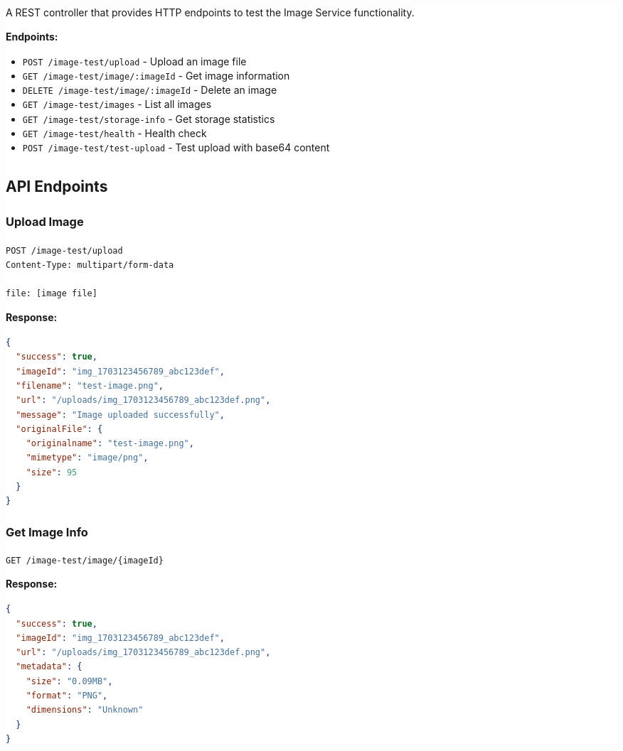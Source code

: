 A REST controller that provides HTTP endpoints to test the Image Service functionality.

**Endpoints:**

- `POST /image-test/upload` - Upload an image file
- `GET /image-test/image/:imageId` - Get image information
- `DELETE /image-test/image/:imageId` - Delete an image
- `GET /image-test/images` - List all images
- `GET /image-test/storage-info` - Get storage statistics
- `GET /image-test/health` - Health check
- `POST /image-test/test-upload` - Test upload with base64 content

## API Endpoints

### Upload Image

```http
POST /image-test/upload
Content-Type: multipart/form-data

file: [image file]
```

**Response:**

```json
{
  "success": true,
  "imageId": "img_1703123456789_abc123def",
  "filename": "test-image.png",
  "url": "/uploads/img_1703123456789_abc123def.png",
  "message": "Image uploaded successfully",
  "originalFile": {
    "originalname": "test-image.png",
    "mimetype": "image/png",
    "size": 95
  }
}
```

### Get Image Info

```http
GET /image-test/image/{imageId}
```

**Response:**

```json
{
  "success": true,
  "imageId": "img_1703123456789_abc123def",
  "url": "/uploads/img_1703123456789_abc123def.png",
  "metadata": {
    "size": "0.09MB",
    "format": "PNG",
    "dimensions": "Unknown"
  }
}
```
